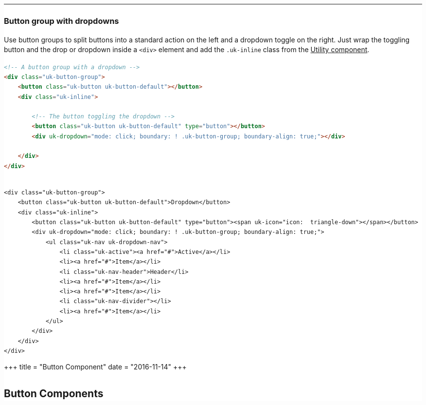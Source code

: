 ```example
```

***

### Button group with dropdowns

Use button groups to split buttons into a standard action on the left and a dropdown toggle on the right. Just wrap the toggling button and the drop or dropdown inside a `<div>` element and add the `.uk-inline` class from the [Utility component](utility.md#inline).

```html
<!-- A button group with a dropdown -->
<div class="uk-button-group">
    <button class="uk-button uk-button-default"></button>
    <div class="uk-inline">

        <!-- The button toggling the dropdown -->
        <button class="uk-button uk-button-default" type="button"></button>
        <div uk-dropdown="mode: click; boundary: ! .uk-button-group; boundary-align: true;"></div>

    </div>
</div>
```

```example

<div class="uk-button-group">
    <button class="uk-button uk-button-default">Dropdown</button>
    <div class="uk-inline">
        <button class="uk-button uk-button-default" type="button"><span uk-icon="icon:  triangle-down"></span></button>
        <div uk-dropdown="mode: click; boundary: ! .uk-button-group; boundary-align: true;">
            <ul class="uk-nav uk-dropdown-nav">
                <li class="uk-active"><a href="#">Active</a></li>
                <li><a href="#">Item</a></li>
                <li class="uk-nav-header">Header</li>
                <li><a href="#">Item</a></li>
                <li><a href="#">Item</a></li>
                <li class="uk-nav-divider"></li>
                <li><a href="#">Item</a></li>
            </ul>
        </div>
    </div>
</div>
```



+++
title = "Button Component"
date = "2016-11-14"
+++

## Button Components
